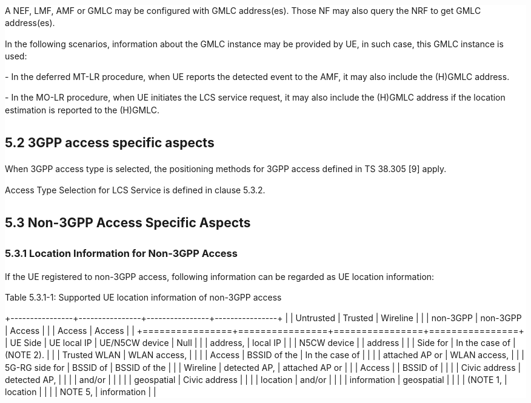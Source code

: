 A NEF, LMF, AMF or GMLC may be configured with GMLC address(es). Those
NF may also query the NRF to get GMLC address(es).

In the following scenarios, information about the GMLC instance may be
provided by UE, in such case, this GMLC instance is used:

\- In the deferred MT-LR procedure, when UE reports the detected event
to the AMF, it may also include the (H)GMLC address.

\- In the MO-LR procedure, when UE initiates the LCS service request, it
may also include the (H)GMLC address if the location estimation is
reported to the (H)GMLC.

5.2 3GPP access specific aspects
--------------------------------

When 3GPP access type is selected, the positioning methods for 3GPP
access defined in TS 38.305 \[9\] apply.

Access Type Selection for LCS Service is defined in clause 5.3.2.

5.3 Non-3GPP Access Specific Aspects
------------------------------------

### 5.3.1 Location Information for Non-3GPP Access

If the UE registered to non-3GPP access, following information can be
regarded as UE location information:

Table 5.3.1-1: Supported UE location information of non-3GPP access

+----------------+----------------+----------------+----------------+
|                | Untrusted      | Trusted        | Wireline       |
|                | non-3GPP       | non-3GPP       | Access         |
|                | Access         | Access         |                |
+================+================+================+================+
| UE Side        | UE local IP    | UE/N5CW device | Null           |
|                | address,       | local IP       |                |
| N5CW device    |                | address        |                |
| Side for       | In the case of | (NOTE 2).      |                |
| Trusted WLAN   | WLAN access,   |                |                |
| Access         | BSSID of the   | In the case of |                |
|                | attached AP or | WLAN access,   |                |
| 5G-RG side for | BSSID of       | BSSID of the   |                |
| Wireline       | detected AP,   | attached AP or |                |
| Access         |                | BSSID of       |                |
|                | Civic address  | detected AP,   |                |
|                | and/or         |                |                |
|                | geospatial     | Civic address  |                |
|                | location       | and/or         |                |
|                | information    | geospatial     |                |
|                | (NOTE 1,       | location       |                |
|                | NOTE 5,        | information    |                |